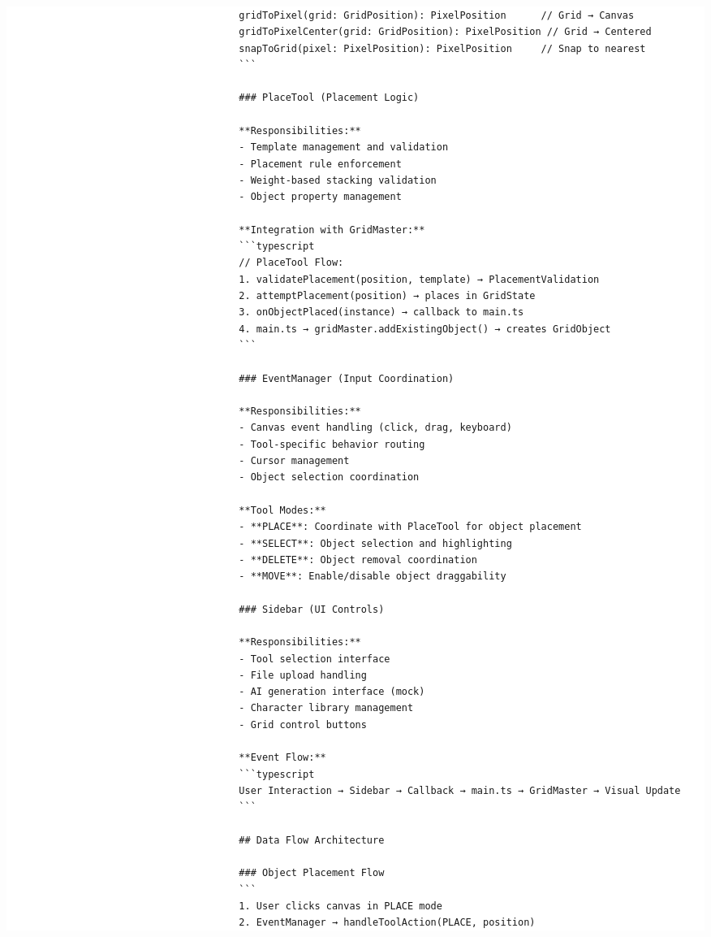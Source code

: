 ```
                                        gridToPixel(grid: GridPosition): PixelPosition      // Grid → Canvas  
                                        gridToPixelCenter(grid: GridPosition): PixelPosition // Grid → Centered
                                        snapToGrid(pixel: PixelPosition): PixelPosition     // Snap to nearest
                                        ```

                                        ### PlaceTool (Placement Logic)

                                        **Responsibilities:**
                                        - Template management and validation
                                        - Placement rule enforcement
                                        - Weight-based stacking validation
                                        - Object property management

                                        **Integration with GridMaster:**
                                        ```typescript
                                        // PlaceTool Flow:
                                        1. validatePlacement(position, template) → PlacementValidation
                                        2. attemptPlacement(position) → places in GridState
                                        3. onObjectPlaced(instance) → callback to main.ts
                                        4. main.ts → gridMaster.addExistingObject() → creates GridObject
                                        ```

                                        ### EventManager (Input Coordination)

                                        **Responsibilities:**
                                        - Canvas event handling (click, drag, keyboard)
                                        - Tool-specific behavior routing
                                        - Cursor management
                                        - Object selection coordination

                                        **Tool Modes:**
                                        - **PLACE**: Coordinate with PlaceTool for object placement
                                        - **SELECT**: Object selection and highlighting
                                        - **DELETE**: Object removal coordination
                                        - **MOVE**: Enable/disable object draggability

                                        ### Sidebar (UI Controls)

                                        **Responsibilities:**
                                        - Tool selection interface
                                        - File upload handling
                                        - AI generation interface (mock)
                                        - Character library management
                                        - Grid control buttons

                                        **Event Flow:**
                                        ```typescript
                                        User Interaction → Sidebar → Callback → main.ts → GridMaster → Visual Update
                                        ```

                                        ## Data Flow Architecture

                                        ### Object Placement Flow
                                        ```
                                        1. User clicks canvas in PLACE mode
                                        2. EventManager → handleToolAction(PLACE, position)
```